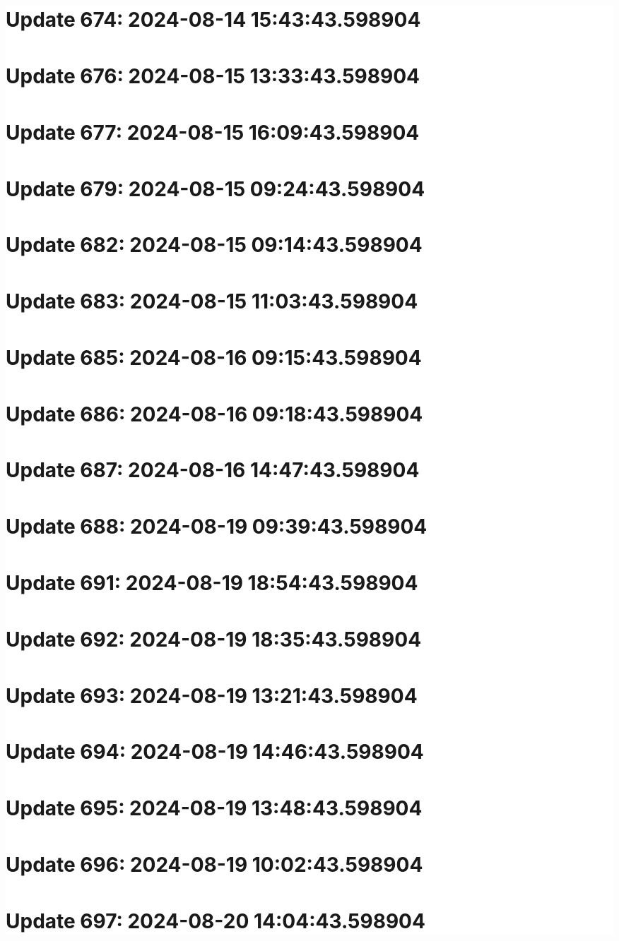 # Update 674: 2024-08-14 15:43:43.598904

# Update 676: 2024-08-15 13:33:43.598904

# Update 677: 2024-08-15 16:09:43.598904

# Update 679: 2024-08-15 09:24:43.598904

# Update 682: 2024-08-15 09:14:43.598904

# Update 683: 2024-08-15 11:03:43.598904

# Update 685: 2024-08-16 09:15:43.598904

# Update 686: 2024-08-16 09:18:43.598904

# Update 687: 2024-08-16 14:47:43.598904

# Update 688: 2024-08-19 09:39:43.598904

# Update 691: 2024-08-19 18:54:43.598904

# Update 692: 2024-08-19 18:35:43.598904

# Update 693: 2024-08-19 13:21:43.598904

# Update 694: 2024-08-19 14:46:43.598904

# Update 695: 2024-08-19 13:48:43.598904

# Update 696: 2024-08-19 10:02:43.598904

# Update 697: 2024-08-20 14:04:43.598904
